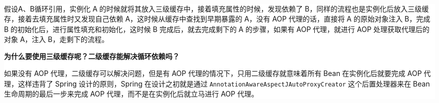 假设A、B循环引用，实例化 A 的时候就将其放入三级缓存中，接着填充属性的时候，发现依赖了 B，同样的流程也是实例化后放入三级缓存，接着去填充属性时又发现自己依赖 A，这时候从缓存中查找到早期暴露的 A，没有 AOP 代理的话，直接将 A 的原始对象注入 B，完成 B 的初始化后，进行属性填充和初始化，这时候 B 完成后，就去完成剩下的 A 的步骤，如果有 AOP 代理，就进行 AOP 处理获取代理后的对象 A，注入 B，走剩下的流程。

**为什么要使用三级缓存呢？二级缓存能解决循环依赖吗？**

如果没有 AOP 代理，二级缓存可以解决问题，但是有 AOP 代理的情况下，只用二级缓存就意味着所有 Bean 在实例化后就要完成 AOP 代理，这样违背了 Spring 设计的原则，Spring 在设计之初就是通过 `AnnotationAwareAspectJAutoProxyCreator` 这个后置处理器来在 Bean 生命周期的最后一步来完成 AOP 代理，而不是在实例化后就立马进行 AOP 代理。